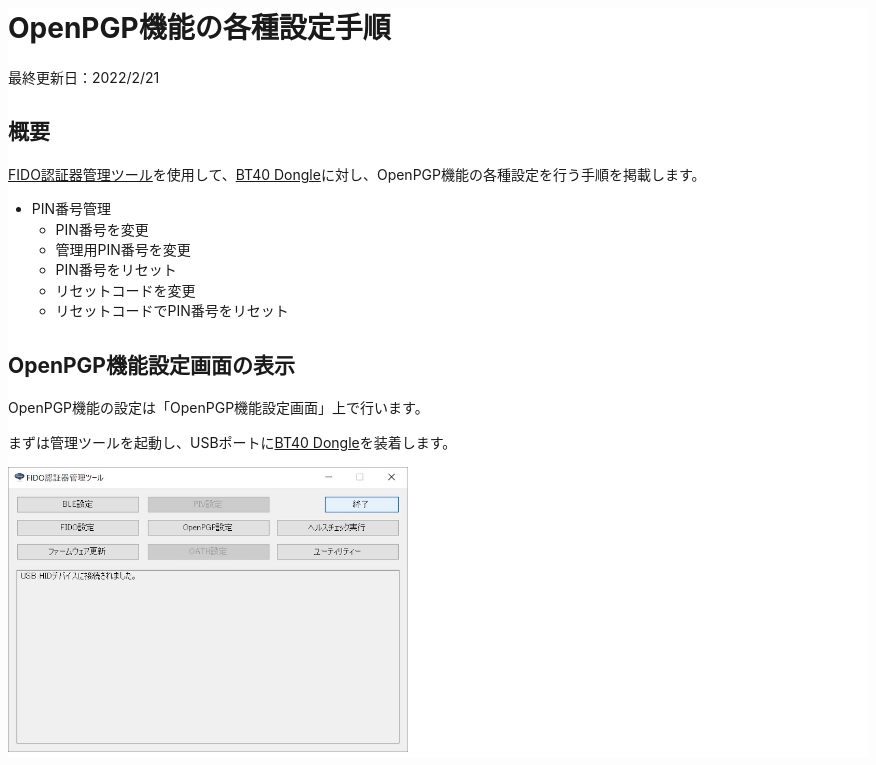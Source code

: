 # OpenPGP機能の各種設定手順

最終更新日：2022/2/21

## 概要

[FIDO認証器管理ツール](../../MaintenanceTool/WindowsExe/MNTTOOL.md)を使用して、[BT40 Dongle](../../FIDO2Device/BT40Dongle/README.md)に対し、OpenPGP機能の各種設定を行う手順を掲載します。

- PIN番号管理
  - PIN番号を変更
  - 管理用PIN番号を変更
  - PIN番号をリセット
  - リセットコードを変更
  - リセットコードでPIN番号をリセット

## OpenPGP機能設定画面の表示

OpenPGP機能の設定は「OpenPGP機能設定画面」上で行います。

まずは管理ツールを起動し、USBポートに[BT40 Dongle](../../FIDO2Device/BT40Dongle/README.md)を装着します。<br>

<img src="../../MaintenanceTool/WindowsExe/assets/0020.jpg" width="400">

